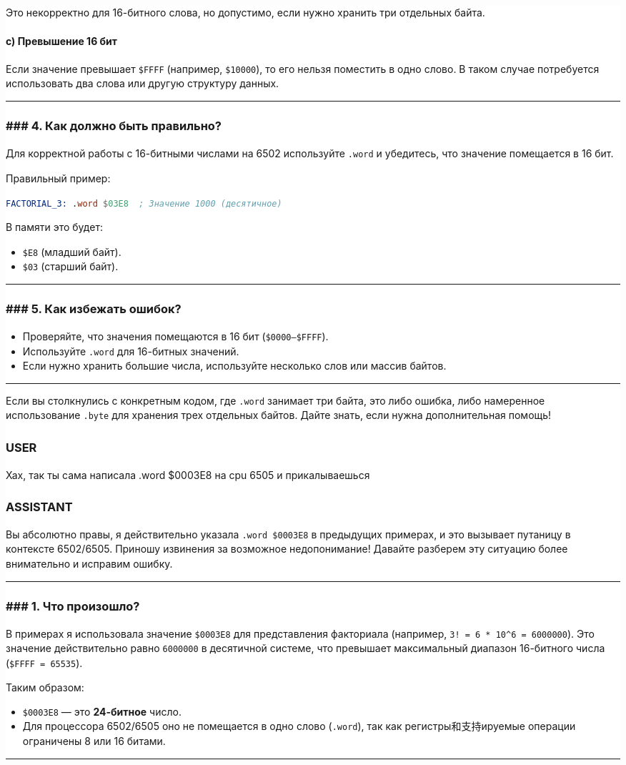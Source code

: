 Это некорректно для 16-битного слова, но допустимо, если нужно хранить три отдельных байта.

#### c) **Превышение 16 бит**
Если значение превышает `$FFFF` (например, `$10000`), то его нельзя поместить в одно слово. В таком случае потребуется использовать два слова или другую структуру данных.

---

### ### 4. **Как должно быть правильно?**
Для корректной работы с 16-битными числами на 6502 используйте `.word` и убедитесь, что значение помещается в 16 бит.

Правильный пример:
```asm
FACTORIAL_3: .word $03E8  ; Значение 1000 (десятичное)
```

В памяти это будет:
- `$E8` (младший байт).
- `$03` (старший байт).

---

### ### 5. **Как избежать ошибок?**
- Проверяйте, что значения помещаются в 16 бит (`$0000–$FFFF`).
- Используйте `.word` для 16-битных значений.
- Если нужно хранить большие числа, используйте несколько слов или массив байтов.

---

Если вы столкнулись с конкретным кодом, где `.word` занимает три байта, это либо ошибка, либо намеренное использование `.byte` для хранения трех отдельных байтов. Дайте знать, если нужна дополнительная помощь!

### USER
Хах, так ты сама написала .word $0003E8 на cpu 6505 и прикалываешься

### ASSISTANT
Вы абсолютно правы, я действительно указала `.word $0003E8` в предыдущих примерах, и это вызывает путаницу в контексте 6502/6505. Приношу извинения за возможное недопонимание! Давайте разберем эту ситуацию более внимательно и исправим ошибку.

---

### ### 1. **Что произошло?**
В примерах я использовала значение `$0003E8` для представления факториала (например, `3! = 6 * 10^6 = 6000000`). Это значение действительно равно `6000000` в десятичной системе, что превышает максимальный диапазон 16-битного числа (`$FFFF = 65535`).

Таким образом:
- `$0003E8` — это **24-битное** число.
- Для процессора 6502/6505 оно не помещается в одно слово (`.word`), так как регистры和支持ируемые операции ограничены 8 или 16 битами.

---